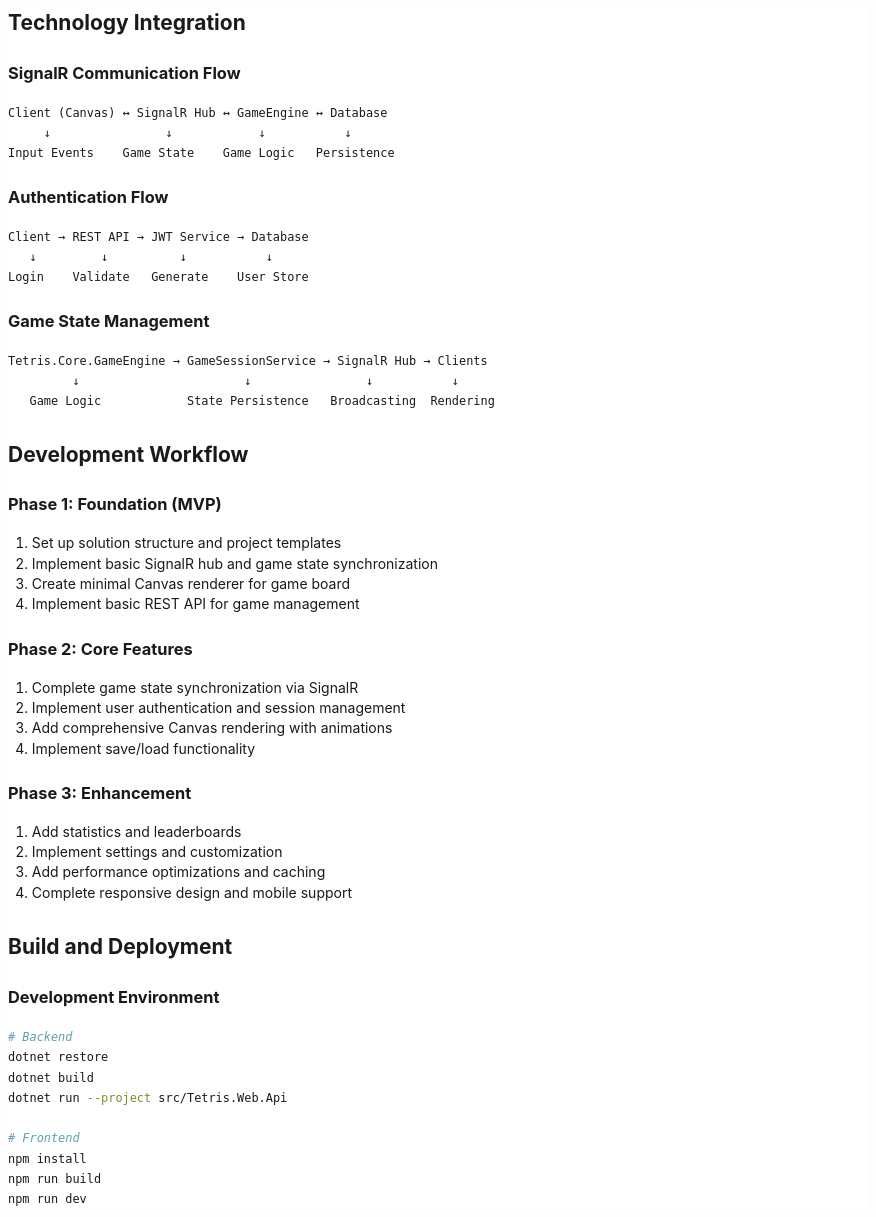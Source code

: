 ## Technology Integration

### SignalR Communication Flow
```
Client (Canvas) ↔ SignalR Hub ↔ GameEngine ↔ Database
     ↓                ↓            ↓           ↓
Input Events    Game State    Game Logic   Persistence
```

### Authentication Flow
```
Client → REST API → JWT Service → Database
   ↓         ↓          ↓           ↓
Login    Validate   Generate    User Store
```

### Game State Management
```
Tetris.Core.GameEngine → GameSessionService → SignalR Hub → Clients
         ↓                       ↓                ↓           ↓
   Game Logic            State Persistence   Broadcasting  Rendering
```

## Development Workflow

### Phase 1: Foundation (MVP)
1. Set up solution structure and project templates
2. Implement basic SignalR hub and game state synchronization
3. Create minimal Canvas renderer for game board
4. Implement basic REST API for game management

### Phase 2: Core Features
1. Complete game state synchronization via SignalR
2. Implement user authentication and session management
3. Add comprehensive Canvas rendering with animations
4. Implement save/load functionality

### Phase 3: Enhancement
1. Add statistics and leaderboards
2. Implement settings and customization
3. Add performance optimizations and caching
4. Complete responsive design and mobile support

## Build and Deployment

### Development Environment
```bash
# Backend
dotnet restore
dotnet build
dotnet run --project src/Tetris.Web.Api

# Frontend
npm install
npm run build
npm run dev
```
